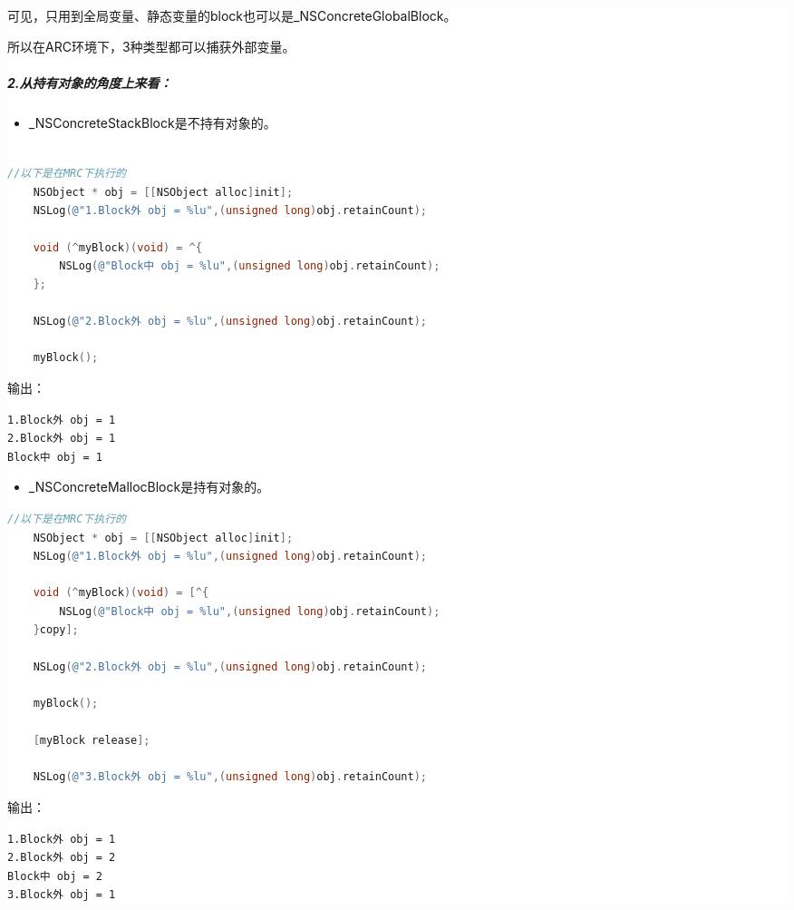 可见，只用到全局变量、静态变量的block也可以是_NSConcreteGlobalBlock。


所以在ARC环境下，3种类型都可以捕获外部变量。

##### 2.从持有对象的角度上来看：

- _NSConcreteStackBlock是不持有对象的。

```objectivec

//以下是在MRC下执行的
    NSObject * obj = [[NSObject alloc]init];
    NSLog(@"1.Block外 obj = %lu",(unsigned long)obj.retainCount);
    
    void (^myBlock)(void) = ^{
        NSLog(@"Block中 obj = %lu",(unsigned long)obj.retainCount);
    };
    
    NSLog(@"2.Block外 obj = %lu",(unsigned long)obj.retainCount);
    
    myBlock();
```

输出：

```vim
1.Block外 obj = 1
2.Block外 obj = 1
Block中 obj = 1
```

- _NSConcreteMallocBlock是持有对象的。

```objectivec
//以下是在MRC下执行的
    NSObject * obj = [[NSObject alloc]init];
    NSLog(@"1.Block外 obj = %lu",(unsigned long)obj.retainCount);
    
    void (^myBlock)(void) = [^{
        NSLog(@"Block中 obj = %lu",(unsigned long)obj.retainCount);
    }copy];
    
    NSLog(@"2.Block外 obj = %lu",(unsigned long)obj.retainCount);
    
    myBlock();
    
    [myBlock release];
    
    NSLog(@"3.Block外 obj = %lu",(unsigned long)obj.retainCount);
```

输出：

```vim
1.Block外 obj = 1
2.Block外 obj = 2
Block中 obj = 2
3.Block外 obj = 1
```
